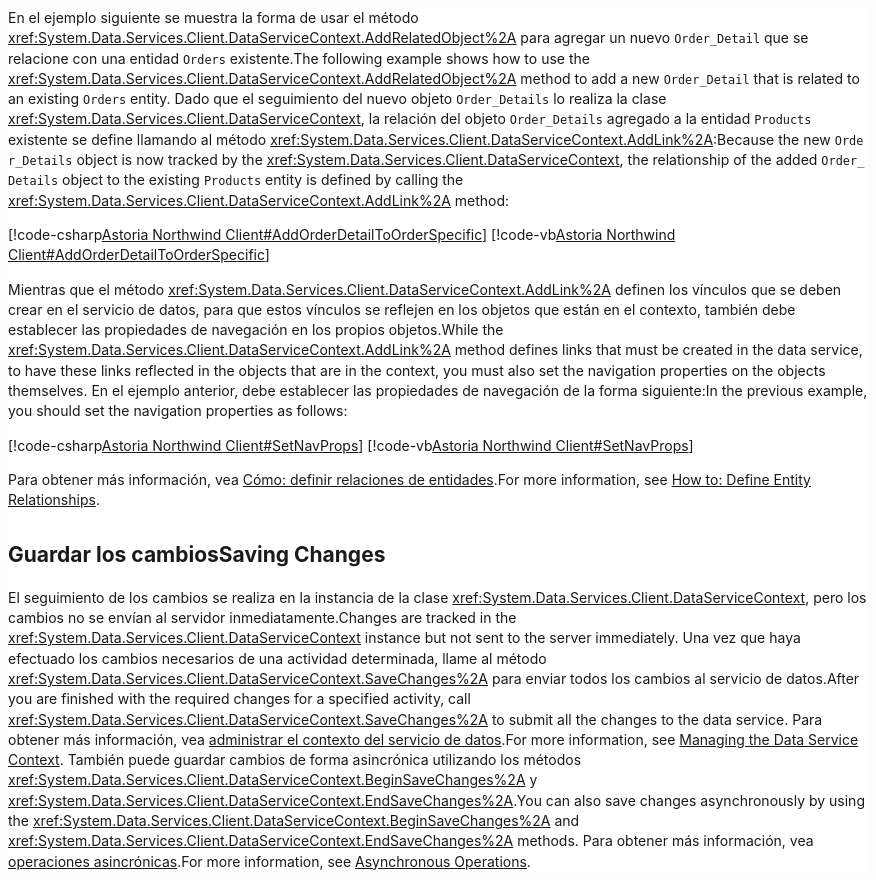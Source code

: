  <span data-ttu-id="ab2a7-155">En el ejemplo siguiente se muestra la forma de usar el método <xref:System.Data.Services.Client.DataServiceContext.AddRelatedObject%2A> para agregar un nuevo `Order_Detail` que se relacione con una entidad `Orders` existente.</span><span class="sxs-lookup"><span data-stu-id="ab2a7-155">The following example shows how to use the <xref:System.Data.Services.Client.DataServiceContext.AddRelatedObject%2A> method to add a new `Order_Detail` that is related to an existing `Orders` entity.</span></span> <span data-ttu-id="ab2a7-156">Dado que el seguimiento del nuevo objeto `Order_Details` lo realiza la clase <xref:System.Data.Services.Client.DataServiceContext>, la relación del objeto `Order_Details` agregado a la entidad `Products` existente se define llamando al método <xref:System.Data.Services.Client.DataServiceContext.AddLink%2A>:</span><span class="sxs-lookup"><span data-stu-id="ab2a7-156">Because the new `Order_Details` object is now tracked by the <xref:System.Data.Services.Client.DataServiceContext>, the relationship of the added `Order_Details` object to the existing `Products` entity is defined by calling the <xref:System.Data.Services.Client.DataServiceContext.AddLink%2A> method:</span></span>  
  
 [!code-csharp[Astoria Northwind Client#AddOrderDetailToOrderSpecific](../../../../samples/snippets/csharp/VS_Snippets_Misc/astoria_northwind_client/cs/source.cs#addorderdetailtoorderspecific)]
 [!code-vb[Astoria Northwind Client#AddOrderDetailToOrderSpecific](../../../../samples/snippets/visualbasic/VS_Snippets_Misc/astoria_northwind_client/vb/source.vb#addorderdetailtoorderspecific)]  
  
 <span data-ttu-id="ab2a7-157">Mientras que el método <xref:System.Data.Services.Client.DataServiceContext.AddLink%2A> definen los vínculos que se deben crear en el servicio de datos, para que estos vínculos se reflejen en los objetos que están en el contexto, también debe establecer las propiedades de navegación en los propios objetos.</span><span class="sxs-lookup"><span data-stu-id="ab2a7-157">While the <xref:System.Data.Services.Client.DataServiceContext.AddLink%2A> method defines links that must be created in the data service, to have these links reflected in the objects that are in the context, you must also set the navigation properties on the objects themselves.</span></span> <span data-ttu-id="ab2a7-158">En el ejemplo anterior, debe establecer las propiedades de navegación de la forma siguiente:</span><span class="sxs-lookup"><span data-stu-id="ab2a7-158">In the previous example, you should set the navigation properties as follows:</span></span>  
  
 [!code-csharp[Astoria Northwind Client#SetNavProps](../../../../samples/snippets/csharp/VS_Snippets_Misc/astoria_northwind_client/cs/source.cs#setnavprops)]
 [!code-vb[Astoria Northwind Client#SetNavProps](../../../../samples/snippets/visualbasic/VS_Snippets_Misc/astoria_northwind_client/vb/source.vb#setnavprops)]  
  
 <span data-ttu-id="ab2a7-159">Para obtener más información, vea [Cómo: definir relaciones de entidades](how-to-define-entity-relationships-wcf-data-services.md).</span><span class="sxs-lookup"><span data-stu-id="ab2a7-159">For more information, see [How to: Define Entity Relationships](how-to-define-entity-relationships-wcf-data-services.md).</span></span>  
  
## <a name="saving-changes"></a><span data-ttu-id="ab2a7-160">Guardar los cambios</span><span class="sxs-lookup"><span data-stu-id="ab2a7-160">Saving Changes</span></span>  
 <span data-ttu-id="ab2a7-161">El seguimiento de los cambios se realiza en la instancia de la clase <xref:System.Data.Services.Client.DataServiceContext>, pero los cambios no se envían al servidor inmediatamente.</span><span class="sxs-lookup"><span data-stu-id="ab2a7-161">Changes are tracked in the <xref:System.Data.Services.Client.DataServiceContext> instance but not sent to the server immediately.</span></span> <span data-ttu-id="ab2a7-162">Una vez que haya efectuado los cambios necesarios de una actividad determinada, llame al método <xref:System.Data.Services.Client.DataServiceContext.SaveChanges%2A> para enviar todos los cambios al servicio de datos.</span><span class="sxs-lookup"><span data-stu-id="ab2a7-162">After you are finished with the required changes for a specified activity, call <xref:System.Data.Services.Client.DataServiceContext.SaveChanges%2A> to submit all the changes to the data service.</span></span> <span data-ttu-id="ab2a7-163">Para obtener más información, vea [administrar el contexto del servicio de datos](managing-the-data-service-context-wcf-data-services.md).</span><span class="sxs-lookup"><span data-stu-id="ab2a7-163">For more information, see [Managing the Data Service Context](managing-the-data-service-context-wcf-data-services.md).</span></span> <span data-ttu-id="ab2a7-164">También puede guardar cambios de forma asincrónica utilizando los métodos <xref:System.Data.Services.Client.DataServiceContext.BeginSaveChanges%2A> y <xref:System.Data.Services.Client.DataServiceContext.EndSaveChanges%2A>.</span><span class="sxs-lookup"><span data-stu-id="ab2a7-164">You can also save changes asynchronously by using the <xref:System.Data.Services.Client.DataServiceContext.BeginSaveChanges%2A> and <xref:System.Data.Services.Client.DataServiceContext.EndSaveChanges%2A> methods.</span></span> <span data-ttu-id="ab2a7-165">Para obtener más información, vea [operaciones asincrónicas](asynchronous-operations-wcf-data-services.md).</span><span class="sxs-lookup"><span data-stu-id="ab2a7-165">For more information, see [Asynchronous Operations](asynchronous-operations-wcf-data-services.md).</span></span>  